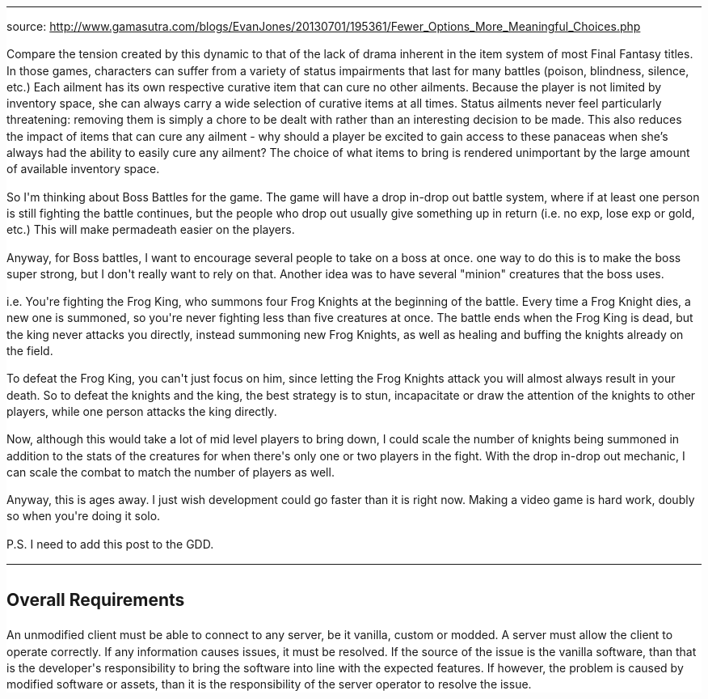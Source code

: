 -------------------------

source: http://www.gamasutra.com/blogs/EvanJones/20130701/195361/Fewer_Options_More_Meaningful_Choices.php

Compare the tension created by this dynamic to that of the lack of drama inherent in the item system of most Final Fantasy titles. In those games, characters can suffer from a variety of status impairments that last for many battles (poison, blindness, silence, etc.) Each ailment has its own respective curative item that can cure no other ailments. Because the player is not limited by inventory space, she can always carry a wide selection of curative items at all times. Status ailments never feel particularly threatening: removing them is simply a chore to be dealt with rather than an interesting decision to be made. This also reduces the impact of items that can cure any ailment - why should a player be excited to gain access to these panaceas when she’s always had the ability to easily cure any ailment? The choice of what items to bring is rendered unimportant by the large amount of available inventory space.




So I'm thinking about Boss Battles for the game. The game will have a drop in-drop out battle system, where if at least one person is still fighting the battle continues, but the people who drop out usually give something up in return (i.e. no exp, lose exp or gold, etc.) This will make permadeath easier on the players.

Anyway, for Boss battles, I want to encourage several people to take on a boss at once. one way to do this is to make the boss super strong, but I don't really want to rely on that. Another idea was to have several "minion" creatures that the boss uses.

i.e. You're fighting the Frog King, who summons four Frog Knights at the beginning of the battle. Every time a Frog Knight dies, a new one is summoned, so you're never fighting less than five creatures at once. The battle ends when the Frog King is dead, but the king never attacks you directly, instead summoning new Frog Knights, as well as healing and buffing the knights already on the field.

To defeat the Frog King, you can't just focus on him, since letting the Frog Knights attack you will almost always result in your death. So to defeat the knights and the king, the best strategy is to stun, incapacitate or draw the attention of the knights to other players, while one person attacks the king directly.

Now, although this would take a lot of mid level players to bring down, I could scale the number of knights being summoned in addition to the stats of the creatures for when there's only one or two players in the fight. With the drop in-drop out mechanic, I can scale the combat to match the number of players as well.

Anyway, this is ages away. I just wish development could go faster than it is right now. Making a video game is hard work, doubly so when you're doing it solo.

P.S. I need to add this post to the GDD.




-------------------------

## Overall Requirements

An unmodified client must be able to connect to any server, be it vanilla, custom or modded.
A server must allow the client to operate correctly.
If any information causes issues, it must be resolved.
If the source of the issue is the vanilla software, than that is the developer's responsibility to bring the software into line with the expected features.
If however, the problem is caused by modified software or assets, than it is the responsibility of the server operator to resolve the issue.
